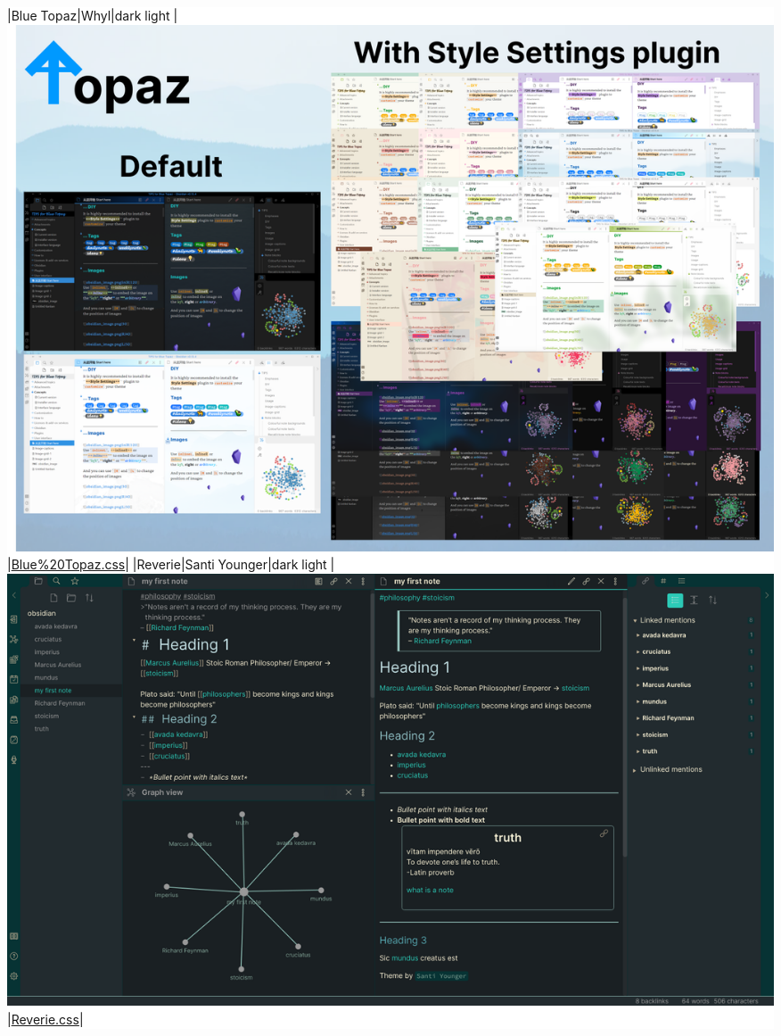|Blue Topaz|Whyl|dark light |![](themes/Blue%20Topaz-preview_Blue%20Topaz.png)|[Blue%20Topaz.css](themes/Blue%20Topaz.css)|
|Reverie|Santi Younger|dark light |![](themes/Reverie-reverie-2020-09-14-dark.png)|[Reverie.css](themes/Reverie.css)|